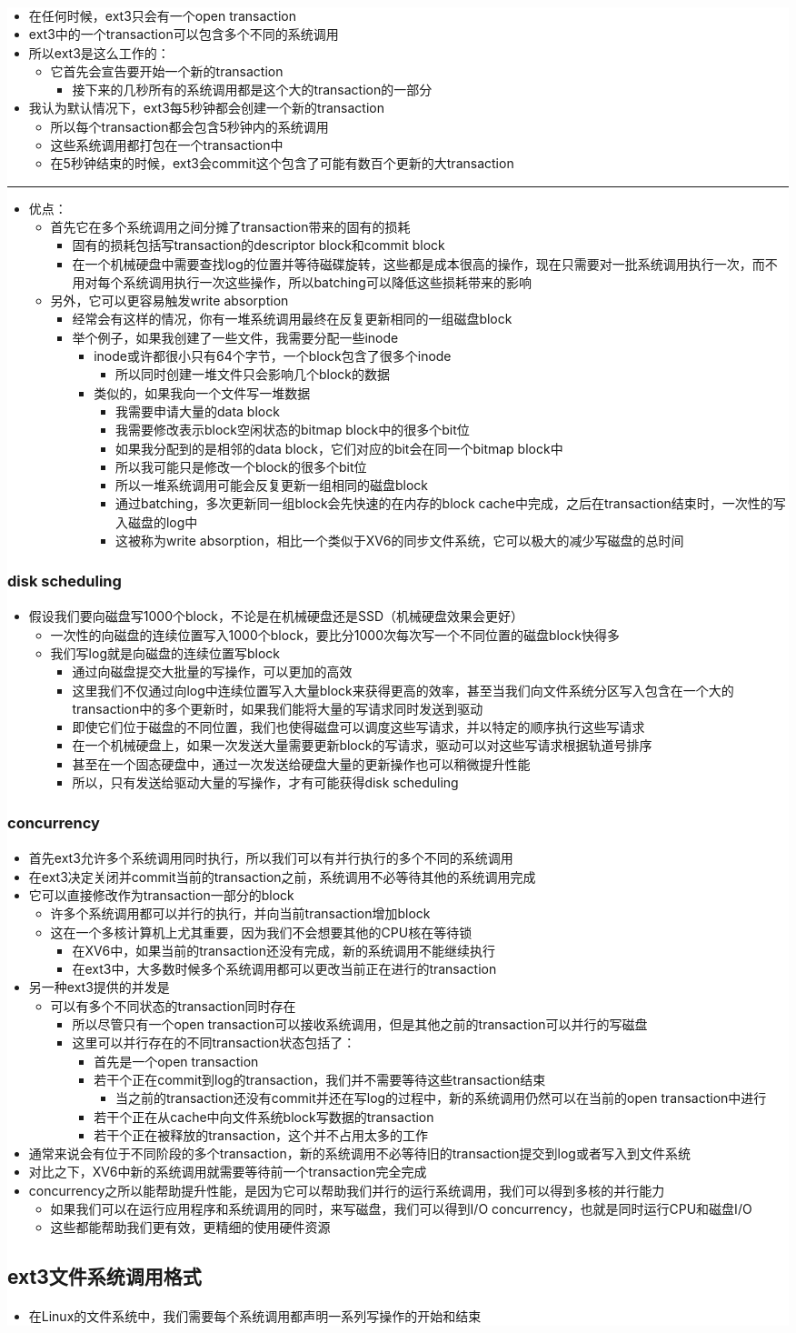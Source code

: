 + 在任何时候，ext3只会有一个open transaction
+ ext3中的一个transaction可以包含多个不同的系统调用
+ 所以ext3是这么工作的：
  + 它首先会宣告要开始一个新的transaction
    + 接下来的几秒所有的系统调用都是这个大的transaction的一部分
+ 我认为默认情况下，ext3每5秒钟都会创建一个新的transaction
  + 所以每个transaction都会包含5秒钟内的系统调用
  + 这些系统调用都打包在一个transaction中
  + 在5秒钟结束的时候，ext3会commit这个包含了可能有数百个更新的大transaction
------------------------
+ 优点：
  + 首先它在多个系统调用之间分摊了transaction带来的固有的损耗
    + 固有的损耗包括写transaction的descriptor block和commit block
    + 在一个机械硬盘中需要查找log的位置并等待磁碟旋转，这些都是成本很高的操作，现在只需要对一批系统调用执行一次，而不用对每个系统调用执行一次这些操作，所以batching可以降低这些损耗带来的影响
  + 另外，它可以更容易触发write absorption
    + 经常会有这样的情况，你有一堆系统调用最终在反复更新相同的一组磁盘block
    + 举个例子，如果我创建了一些文件，我需要分配一些inode
      + inode或许都很小只有64个字节，一个block包含了很多个inode
        + 所以同时创建一堆文件只会影响几个block的数据
      + 类似的，如果我向一个文件写一堆数据
        + 我需要申请大量的data block
        + 我需要修改表示block空闲状态的bitmap block中的很多个bit位
        + 如果我分配到的是相邻的data block，它们对应的bit会在同一个bitmap block中
        + 所以我可能只是修改一个block的很多个bit位
        + 所以一堆系统调用可能会反复更新一组相同的磁盘block
        + 通过batching，多次更新同一组block会先快速的在内存的block cache中完成，之后在transaction结束时，一次性的写入磁盘的log中
        + 这被称为write absorption，相比一个类似于XV6的同步文件系统，它可以极大的减少写磁盘的总时间
### disk scheduling
+ 假设我们要向磁盘写1000个block，不论是在机械硬盘还是SSD（机械硬盘效果会更好）
  + 一次性的向磁盘的连续位置写入1000个block，要比分1000次每次写一个不同位置的磁盘block快得多
  + 我们写log就是向磁盘的连续位置写block
    + 通过向磁盘提交大批量的写操作，可以更加的高效
    + 这里我们不仅通过向log中连续位置写入大量block来获得更高的效率，甚至当我们向文件系统分区写入包含在一个大的transaction中的多个更新时，如果我们能将大量的写请求同时发送到驱动
    + 即使它们位于磁盘的不同位置，我们也使得磁盘可以调度这些写请求，并以特定的顺序执行这些写请求
    + 在一个机械硬盘上，如果一次发送大量需要更新block的写请求，驱动可以对这些写请求根据轨道号排序
    + 甚至在一个固态硬盘中，通过一次发送给硬盘大量的更新操作也可以稍微提升性能
    + 所以，只有发送给驱动大量的写操作，才有可能获得disk scheduling
### concurrency
+ 首先ext3允许多个系统调用同时执行，所以我们可以有并行执行的多个不同的系统调用
+ 在ext3决定关闭并commit当前的transaction之前，系统调用不必等待其他的系统调用完成
+ 它可以直接修改作为transaction一部分的block
  + 许多个系统调用都可以并行的执行，并向当前transaction增加block
  + 这在一个多核计算机上尤其重要，因为我们不会想要其他的CPU核在等待锁
    + 在XV6中，如果当前的transaction还没有完成，新的系统调用不能继续执行
    + 在ext3中，大多数时候多个系统调用都可以更改当前正在进行的transaction
+ 另一种ext3提供的并发是
  + 可以有多个不同状态的transaction同时存在
    + 所以尽管只有一个open transaction可以接收系统调用，但是其他之前的transaction可以并行的写磁盘
    + 这里可以并行存在的不同transaction状态包括了：
      + 首先是一个open transaction
      + 若干个正在commit到log的transaction，我们并不需要等待这些transaction结束
        + 当之前的transaction还没有commit并还在写log的过程中，新的系统调用仍然可以在当前的open transaction中进行
      + 若干个正在从cache中向文件系统block写数据的transaction
      + 若干个正在被释放的transaction，这个并不占用太多的工作
+ 通常来说会有位于不同阶段的多个transaction，新的系统调用不必等待旧的transaction提交到log或者写入到文件系统
+ 对比之下，XV6中新的系统调用就需要等待前一个transaction完全完成
+ concurrency之所以能帮助提升性能，是因为它可以帮助我们并行的运行系统调用，我们可以得到多核的并行能力
  + 如果我们可以在运行应用程序和系统调用的同时，来写磁盘，我们可以得到I/O concurrency，也就是同时运行CPU和磁盘I/O
  + 这些都能帮助我们更有效，更精细的使用硬件资源
## ext3文件系统调用格式
+ 在Linux的文件系统中，我们需要每个系统调用都声明一系列写操作的开始和结束